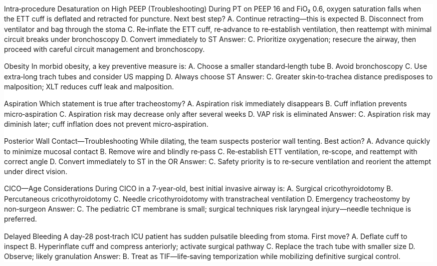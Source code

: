 Intra‑procedure Desaturation on High PEEP (Troubleshooting)
During PT on PEEP 16 and FiO₂ 0.6, oxygen saturation falls when the ETT cuff is deflated and retracted for puncture. Next best step?
A. Continue retracting—this is expected
B. Disconnect from ventilator and bag through the stoma
C. Re‑inflate the ETT cuff, re‑advance to re‑establish ventilation, then reattempt with minimal circuit breaks under bronchoscopy
D. Convert immediately to ST
Answer: C. Prioritize oxygenation; resecure the airway, then proceed with careful circuit management and bronchoscopy.

Obesity
In morbid obesity, a key preventive measure is:
A. Choose a smaller standard‑length tube
B. Avoid bronchoscopy
C. Use extra‑long trach tubes and consider US mapping
D. Always choose ST
Answer: C. Greater skin‑to‑trachea distance predisposes to malposition; XLT reduces cuff leak and malposition.

Aspiration
Which statement is true after tracheostomy?
A. Aspiration risk immediately disappears
B. Cuff inflation prevents micro‑aspiration
C. Aspiration risk may decrease only after several weeks
D. VAP risk is eliminated
Answer: C. Aspiration risk may diminish later; cuff inflation does not prevent micro‑aspiration.

Posterior Wall Contact—Troubleshooting
While dilating, the team suspects posterior wall tenting. Best action?
A. Advance quickly to minimize mucosal contact
B. Remove wire and blindly re‑pass
C. Re‑establish ETT ventilation, re‑scope, and reattempt with correct angle
D. Convert immediately to ST in the OR
Answer: C. Safety priority is to re‑secure ventilation and reorient the attempt under direct vision.

CICO—Age Considerations
During CICO in a 7‑year‑old, best initial invasive airway is:
A. Surgical cricothyroidotomy
B. Percutaneous cricothyroidotomy
C. Needle cricothyroidotomy with transtracheal ventilation
D. Emergency tracheostomy by non‑surgeon
Answer: C. The pediatric CT membrane is small; surgical techniques risk laryngeal injury—needle technique is preferred.

Delayed Bleeding
A day‑28 post‑trach ICU patient has sudden pulsatile bleeding from stoma. First move?
A. Deflate cuff to inspect
B. Hyperinflate cuff and compress anteriorly; activate surgical pathway
C. Replace the trach tube with smaller size
D. Observe; likely granulation
Answer: B. Treat as TIF—life‑saving temporization while mobilizing definitive surgical control.
